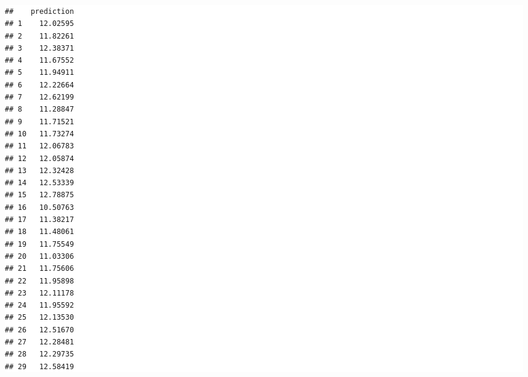     ##    prediction
    ## 1    12.02595
    ## 2    11.82261
    ## 3    12.38371
    ## 4    11.67552
    ## 5    11.94911
    ## 6    12.22664
    ## 7    12.62199
    ## 8    11.28847
    ## 9    11.71521
    ## 10   11.73274
    ## 11   12.06783
    ## 12   12.05874
    ## 13   12.32428
    ## 14   12.53339
    ## 15   12.78875
    ## 16   10.50763
    ## 17   11.38217
    ## 18   11.48061
    ## 19   11.75549
    ## 20   11.03306
    ## 21   11.75606
    ## 22   11.95898
    ## 23   12.11178
    ## 24   11.95592
    ## 25   12.13530
    ## 26   12.51670
    ## 27   12.28481
    ## 28   12.29735
    ## 29   12.58419